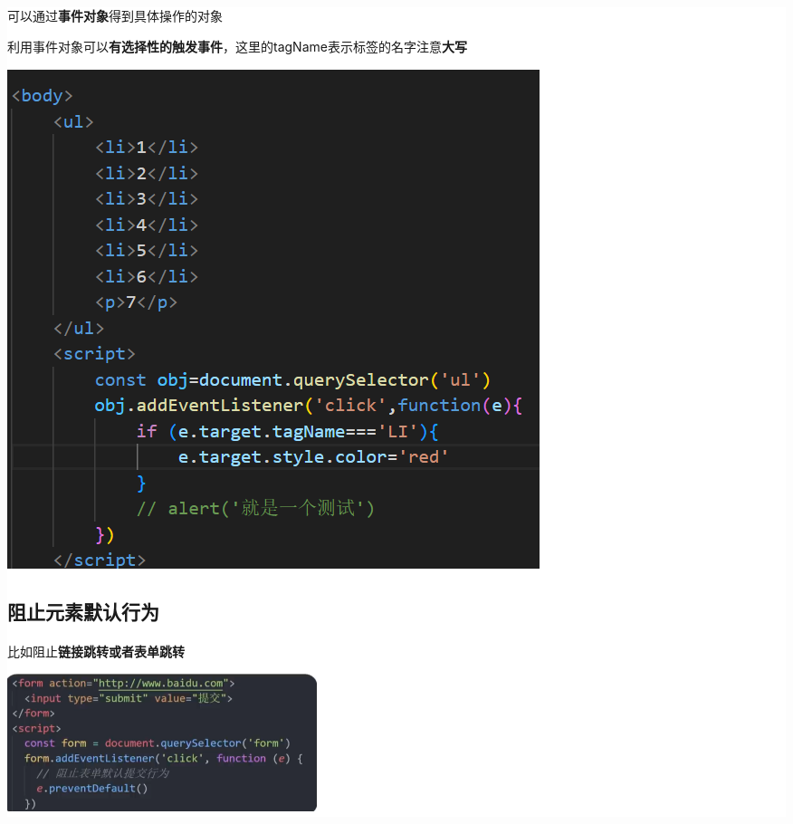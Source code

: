 

可以通过**事件对象**得到具体操作的对象

利用事件对象可以**有选择性的触发事件**，这里的tagName表示标签的名字注意**大写**

![image-20241002162608394](assets/image-20241002162608394.png)





## 阻止元素默认行为

比如阻止**链接跳转或者表单跳转**

<img src="assets/image-20241002170133266.png" alt="image-20241002170133266" style="zoom:50%;" />
